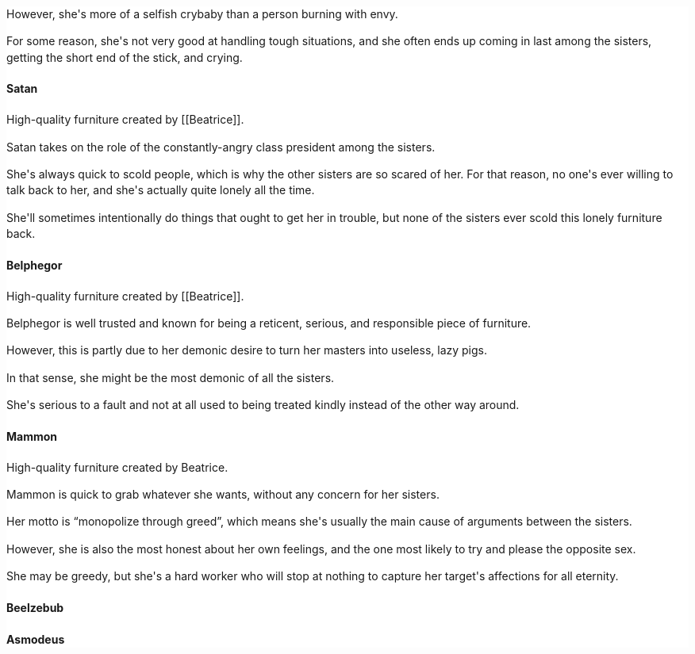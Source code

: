 However, she's more of a selfish crybaby than a person burning with envy.

For some reason, she's not very good at handling tough situations, and she often ends up coming in last among the sisters, getting the short end of the stick, and crying.
#### Satan
High-quality furniture created by [[Beatrice]].

Satan takes on the role of the constantly-angry class president among the sisters.

She's always quick to scold people, which is why the other sisters are so scared of her. For that reason, no one's ever willing to talk back to her, and she's actually quite lonely all the time.

She'll sometimes intentionally do things that ought to get her in trouble, but none of the sisters ever scold this lonely furniture back.
#### Belphegor
High-quality furniture created by [[Beatrice]].

Belphegor is well trusted and known for being a reticent, serious, and responsible piece of furniture.

However, this is partly due to her demonic desire to turn her masters into useless, lazy pigs.

In that sense, she might be the most demonic of all the sisters.

She's serious to a fault and not at all used to being treated kindly instead of the other way around.
#### Mammon
High-quality furniture created by Beatrice.

Mammon is quick to grab whatever she wants, without any concern for her sisters.

Her motto is “monopolize through greed”, which means she's usually the main cause of arguments between the sisters.

However, she is also the most honest about her own feelings, and the one most likely to try and please the opposite sex.

She may be greedy, but she's a hard worker who will stop at nothing to capture her target's affections for all eternity.
#### Beelzebub

#### Asmodeus


